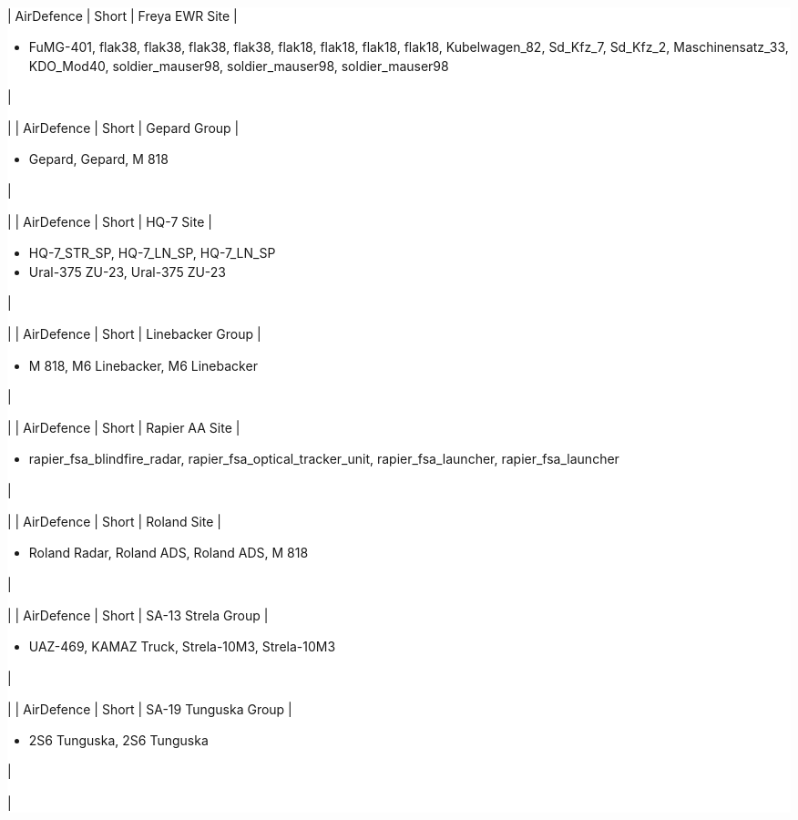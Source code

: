 | AirDefence | Short          | Freya EWR Site                                       | <ul><li>FuMG-401, flak38, flak38, flak38, flak38, flak18, flak18, flak18, flak18, Kubelwagen_82, Sd_Kfz_7, Sd_Kfz_2, Maschinensatz_33, KDO_Mod40, soldier_mauser98, soldier_mauser98, soldier_mauser98</li></ul>                                                                                                                                                                                                                                                                                                                                                                                                             | <ul></ul>                                       |
| AirDefence | Short          | Gepard Group                                         | <ul><li>Gepard, Gepard, M 818</li></ul>                                                                                                                                                                                                                                                                                                                                                                                                                                                                                                                                                                                      | <ul></ul>                                       |
| AirDefence | Short          | HQ-7 Site                                            | <ul><li>HQ-7_STR_SP, HQ-7_LN_SP, HQ-7_LN_SP</li><li>Ural-375 ZU-23, Ural-375 ZU-23</li></ul>                                                                                                                                                                                                                                                                                                                                                                                                                                                                                                                                 | <ul></ul>                                       |
| AirDefence | Short          | Linebacker Group                                     | <ul><li>M 818, M6 Linebacker, M6 Linebacker</li></ul>                                                                                                                                                                                                                                                                                                                                                                                                                                                                                                                                                                        | <ul></ul>                                       |
| AirDefence | Short          | Rapier AA Site                                       | <ul><li>rapier_fsa_blindfire_radar, rapier_fsa_optical_tracker_unit, rapier_fsa_launcher, rapier_fsa_launcher</li></ul>                                                                                                                                                                                                                                                                                                                                                                                                                                                                                                      | <ul></ul>                                       |
| AirDefence | Short          | Roland Site                                          | <ul><li>Roland Radar, Roland ADS, Roland ADS, M 818</li></ul>                                                                                                                                                                                                                                                                                                                                                                                                                                                                                                                                                                | <ul></ul>                                       |
| AirDefence | Short          | SA-13 Strela Group                                   | <ul><li>UAZ-469, KAMAZ Truck, Strela-10M3, Strela-10M3</li></ul>                                                                                                                                                                                                                                                                                                                                                                                                                                                                                                                                                             | <ul></ul>                                       |
| AirDefence | Short          | SA-19 Tunguska Group                                 | <ul><li>2S6 Tunguska, 2S6 Tunguska</li></ul>                                                                                                                                                                                                                                                                                                                                                                                                                                                                                                                                                                                 | <ul></ul>                                       |